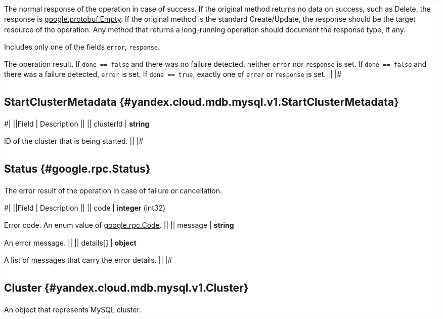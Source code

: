 The normal response of the operation in case of success.
If the original method returns no data on success, such as Delete,
the response is [google.protobuf.Empty](https://developers.google.com/protocol-buffers/docs/reference/google.protobuf#google.protobuf.Empty).
If the original method is the standard Create/Update,
the response should be the target resource of the operation.
Any method that returns a long-running operation should document the response type, if any.

Includes only one of the fields `error`, `response`.

The operation result.
If `done == false` and there was no failure detected, neither `error` nor `response` is set.
If `done == false` and there was a failure detected, `error` is set.
If `done == true`, exactly one of `error` or `response` is set. ||
|#

## StartClusterMetadata {#yandex.cloud.mdb.mysql.v1.StartClusterMetadata}

#|
||Field | Description ||
|| clusterId | **string**

ID of the cluster that is being started. ||
|#

## Status {#google.rpc.Status}

The error result of the operation in case of failure or cancellation.

#|
||Field | Description ||
|| code | **integer** (int32)

Error code. An enum value of [google.rpc.Code](https://github.com/googleapis/googleapis/blob/master/google/rpc/code.proto). ||
|| message | **string**

An error message. ||
|| details[] | **object**

A list of messages that carry the error details. ||
|#

## Cluster {#yandex.cloud.mdb.mysql.v1.Cluster}

An object that represents MySQL cluster.
